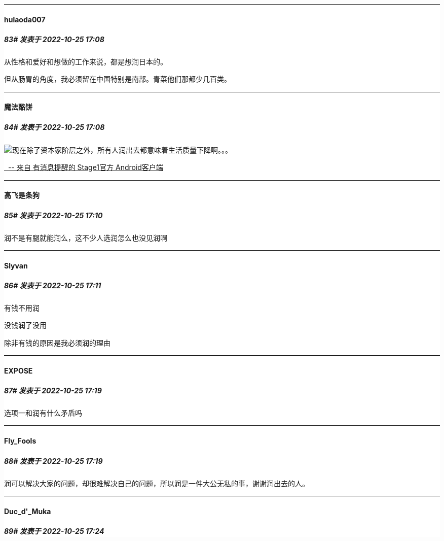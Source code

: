 *****

####  hulaoda007  
##### 83#       发表于 2022-10-25 17:08

从性格和爱好和想做的工作来说，都是想润日本的。

但从肠胃的角度，我必须留在中国特别是南部。青菜他们那都少几百类。

*****

####  魔法酪饼  
##### 84#       发表于 2022-10-25 17:08

<img src="https://static.saraba1st.com/image/smiley/face2017/001.png" referrerpolicy="no-referrer">现在除了资本家阶层之外，所有人润出去都意味着生活质量下降啊。。。

[  -- 来自 有消息提醒的 Stage1官方 Android客户端](https://www.coolapk.com/apk/140634)

*****

####  高飞是条狗  
##### 85#       发表于 2022-10-25 17:10

润不是有腿就能润么，这不少人选润怎么也没见润啊

*****

####  Slyvan  
##### 86#       发表于 2022-10-25 17:11

有钱不用润

没钱润了没用

除非有钱的原因是我必须润的理由



*****

####  EXPOSE  
##### 87#       发表于 2022-10-25 17:19

选项一和润有什么矛盾吗

*****

####  Fly_Fools  
##### 88#       发表于 2022-10-25 17:19

润可以解决大家的问题，却很难解决自己的问题，所以润是一件大公无私的事，谢谢润出去的人。



*****

####  Duc_d'_Muka  
##### 89#       发表于 2022-10-25 17:24
